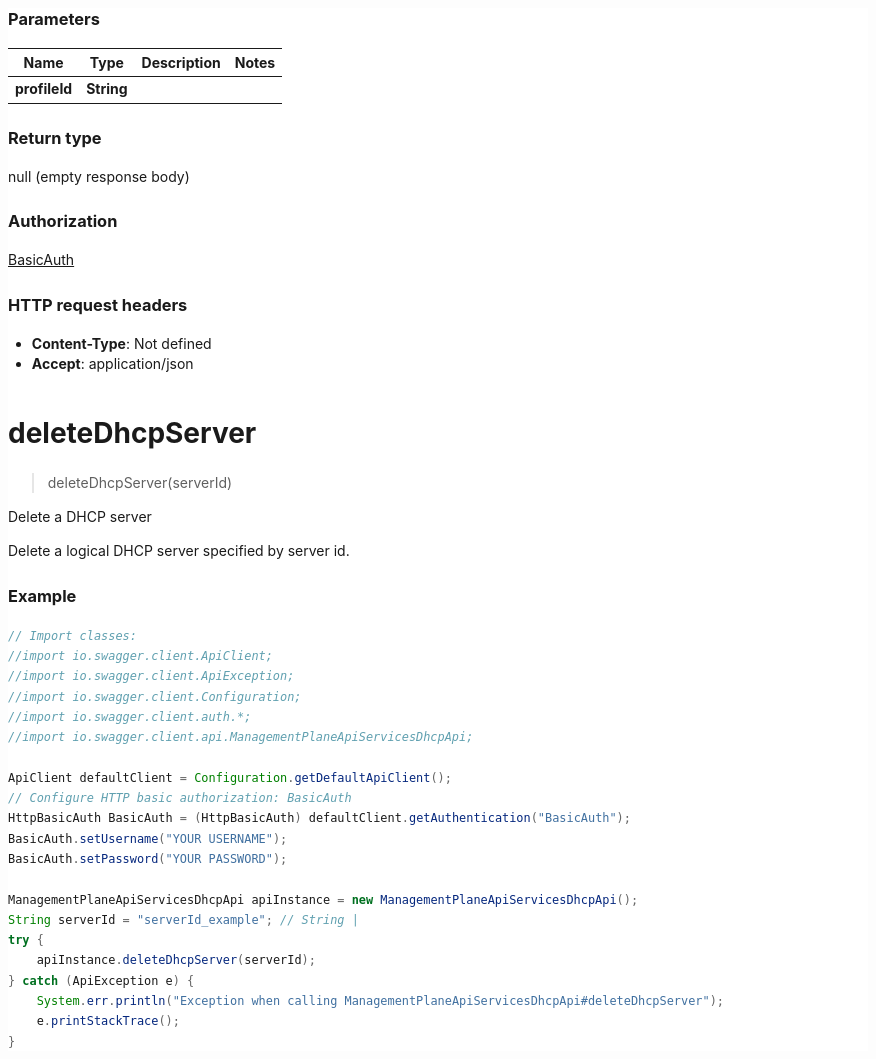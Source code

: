 ### Parameters

Name | Type | Description  | Notes
------------- | ------------- | ------------- | -------------
 **profileId** | **String**|  |

### Return type

null (empty response body)

### Authorization

[BasicAuth](../README.md#BasicAuth)

### HTTP request headers

 - **Content-Type**: Not defined
 - **Accept**: application/json

<a name="deleteDhcpServer"></a>
# **deleteDhcpServer**
> deleteDhcpServer(serverId)

Delete a DHCP server

Delete a logical DHCP server specified by server id.

### Example
```java
// Import classes:
//import io.swagger.client.ApiClient;
//import io.swagger.client.ApiException;
//import io.swagger.client.Configuration;
//import io.swagger.client.auth.*;
//import io.swagger.client.api.ManagementPlaneApiServicesDhcpApi;

ApiClient defaultClient = Configuration.getDefaultApiClient();
// Configure HTTP basic authorization: BasicAuth
HttpBasicAuth BasicAuth = (HttpBasicAuth) defaultClient.getAuthentication("BasicAuth");
BasicAuth.setUsername("YOUR USERNAME");
BasicAuth.setPassword("YOUR PASSWORD");

ManagementPlaneApiServicesDhcpApi apiInstance = new ManagementPlaneApiServicesDhcpApi();
String serverId = "serverId_example"; // String | 
try {
    apiInstance.deleteDhcpServer(serverId);
} catch (ApiException e) {
    System.err.println("Exception when calling ManagementPlaneApiServicesDhcpApi#deleteDhcpServer");
    e.printStackTrace();
}
```
